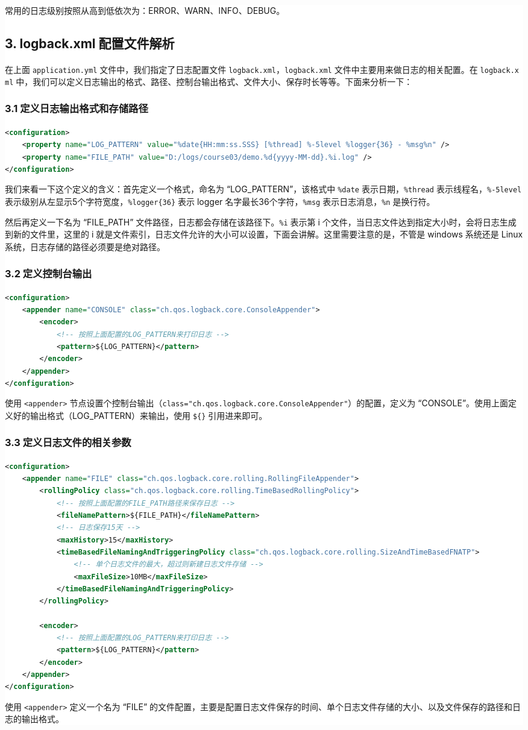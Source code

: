常用的日志级别按照从高到低依次为：ERROR、WARN、INFO、DEBUG。

## 3. logback.xml 配置文件解析

在上面 `application.yml` 文件中，我们指定了日志配置文件 `logback.xml`，`logback.xml` 文件中主要用来做日志的相关配置。在 `logback.xml` 中，我们可以定义日志输出的格式、路径、控制台输出格式、文件大小、保存时长等等。下面来分析一下：

### 3.1 定义日志输出格式和存储路径

```xml
<configuration>
	<property name="LOG_PATTERN" value="%date{HH:mm:ss.SSS} [%thread] %-5level %logger{36} - %msg%n" />
	<property name="FILE_PATH" value="D:/logs/course03/demo.%d{yyyy-MM-dd}.%i.log" />
</configuration>
```
我们来看一下这个定义的含义：首先定义一个格式，命名为 “LOG_PATTERN”，该格式中 `%date` 表示日期，`%thread` 表示线程名，`%-5level` 表示级别从左显示5个字符宽度，`%logger{36}`  表示 logger 名字最长36个字符，`%msg` 表示日志消息，`%n` 是换行符。

然后再定义一下名为 “FILE_PATH” 文件路径，日志都会存储在该路径下。`%i` 表示第 i 个文件，当日志文件达到指定大小时，会将日志生成到新的文件里，这里的 i 就是文件索引，日志文件允许的大小可以设置，下面会讲解。这里需要注意的是，不管是 windows 系统还是 Linux 系统，日志存储的路径必须要是绝对路径。

### 3.2 定义控制台输出

```xml
<configuration>
	<appender name="CONSOLE" class="ch.qos.logback.core.ConsoleAppender">
		<encoder>
            <!-- 按照上面配置的LOG_PATTERN来打印日志 -->
			<pattern>${LOG_PATTERN}</pattern>
		</encoder>
	</appender>
</configuration>
```
使用 `<appender>` 节点设置个控制台输出（`class="ch.qos.logback.core.ConsoleAppender"`）的配置，定义为 “CONSOLE”。使用上面定义好的输出格式（LOG_PATTERN）来输出，使用 `${}` 引用进来即可。

### 3.3 定义日志文件的相关参数

```xml
<configuration>
	<appender name="FILE" class="ch.qos.logback.core.rolling.RollingFileAppender">
		<rollingPolicy class="ch.qos.logback.core.rolling.TimeBasedRollingPolicy">
			<!-- 按照上面配置的FILE_PATH路径来保存日志 -->
			<fileNamePattern>${FILE_PATH}</fileNamePattern>
			<!-- 日志保存15天 -->
			<maxHistory>15</maxHistory>
			<timeBasedFileNamingAndTriggeringPolicy class="ch.qos.logback.core.rolling.SizeAndTimeBasedFNATP">
				<!-- 单个日志文件的最大，超过则新建日志文件存储 -->
				<maxFileSize>10MB</maxFileSize>
			</timeBasedFileNamingAndTriggeringPolicy>
		</rollingPolicy>

		<encoder>
			<!-- 按照上面配置的LOG_PATTERN来打印日志 -->
			<pattern>${LOG_PATTERN}</pattern>
		</encoder>
	</appender>
</configuration>
```
使用 `<appender>` 定义一个名为 “FILE” 的文件配置，主要是配置日志文件保存的时间、单个日志文件存储的大小、以及文件保存的路径和日志的输出格式。
